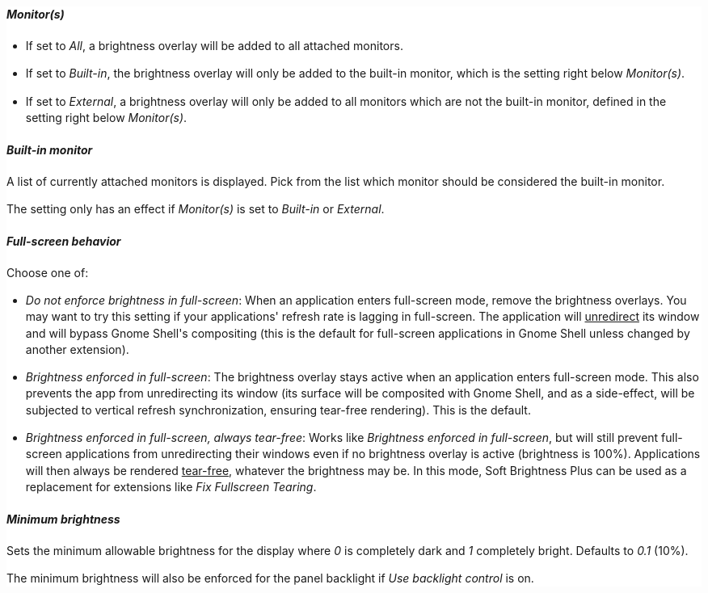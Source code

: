 #### _Monitor(s)_

- If set to _All_, a brightness overlay will be added to all attached
  monitors.

- If set to _Built-in_, the brightness overlay will only be added to
  the built-in monitor, which is the setting right below _Monitor(s)_.

- If set to _External_, a brightness overlay will only be added to all
  monitors which are not the built-in monitor, defined in the setting
  right below _Monitor(s)_.

#### _Built-in monitor_

A list of currently attached monitors is displayed.  Pick from the
list which monitor should be considered the built-in monitor.

The setting only has an effect if _Monitor(s)_ is set to _Built-in_ or
_External_.

#### _Full-screen behavior_

Choose one of:

- _Do not enforce brightness in full-screen_: When an application
  enters full-screen mode, remove the brightness overlays.  You may
  want to try this setting if your applications' refresh rate is
  lagging in full-screen.  The application will
  [unredirect](https://passthroughpo.st/linux-desktop-compositors-performance-functionality)
  its window and will bypass Gnome Shell's compositing (this is the
  default for full-screen applications in Gnome Shell unless changed
  by another extension).

- _Brightness enforced in full-screen_: The brightness overlay stays
  active when an application enters full-screen mode.  This also
  prevents the app from unredirecting its window (its surface will be
  composited with Gnome Shell, and as a side-effect, will be subjected
  to vertical refresh synchronization, ensuring tear-free rendering).
  This is the default.

- _Brightness enforced in full-screen, always tear-free_: Works like
  _Brightness enforced in full-screen_, but will still prevent
  full-screen applications from unredirecting their windows even if no
  brightness overlay is active (brightness is 100%).  Applications
  will then always be rendered
  [tear-free](https://en.wikipedia.org/wiki/Screen_tearing), whatever
  the brightness may be. In this mode, Soft Brightness Plus can be used as
  a replacement for extensions like _Fix Fullscreen Tearing_.

#### _Minimum brightness_

Sets the minimum allowable brightness for the display where _0_ is
completely dark and _1_ completely bright. Defaults to _0.1_ (10%).

The minimum brightness will also be enforced for the panel backlight
if _Use backlight control_ is on.
